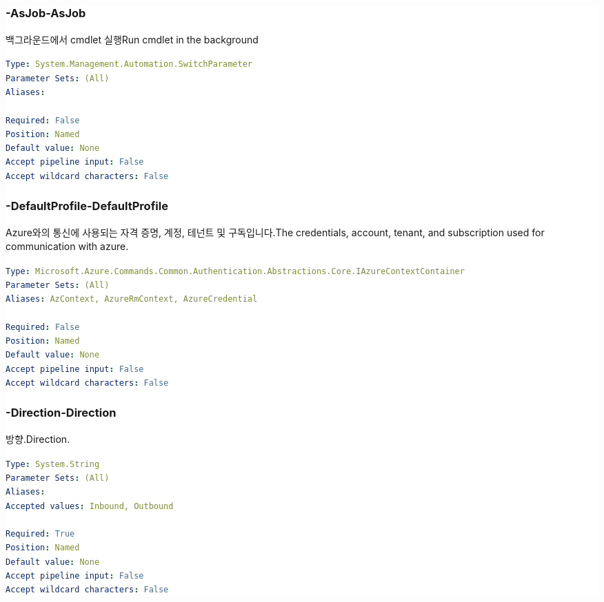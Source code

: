 ### <span data-ttu-id="872c5-115">-AsJob</span><span class="sxs-lookup"><span data-stu-id="872c5-115">-AsJob</span></span>
<span data-ttu-id="872c5-116">백그라운드에서 cmdlet 실행</span><span class="sxs-lookup"><span data-stu-id="872c5-116">Run cmdlet in the background</span></span>

```yaml
Type: System.Management.Automation.SwitchParameter
Parameter Sets: (All)
Aliases:

Required: False
Position: Named
Default value: None
Accept pipeline input: False
Accept wildcard characters: False
```

### <span data-ttu-id="872c5-117">-DefaultProfile</span><span class="sxs-lookup"><span data-stu-id="872c5-117">-DefaultProfile</span></span>
<span data-ttu-id="872c5-118">Azure와의 통신에 사용되는 자격 증명, 계정, 테넌트 및 구독입니다.</span><span class="sxs-lookup"><span data-stu-id="872c5-118">The credentials, account, tenant, and subscription used for communication with azure.</span></span>

```yaml
Type: Microsoft.Azure.Commands.Common.Authentication.Abstractions.Core.IAzureContextContainer
Parameter Sets: (All)
Aliases: AzContext, AzureRmContext, AzureCredential

Required: False
Position: Named
Default value: None
Accept pipeline input: False
Accept wildcard characters: False
```

### <span data-ttu-id="872c5-119">-Direction</span><span class="sxs-lookup"><span data-stu-id="872c5-119">-Direction</span></span>
<span data-ttu-id="872c5-120">방향.</span><span class="sxs-lookup"><span data-stu-id="872c5-120">Direction.</span></span>

```yaml
Type: System.String
Parameter Sets: (All)
Aliases:
Accepted values: Inbound, Outbound

Required: True
Position: Named
Default value: None
Accept pipeline input: False
Accept wildcard characters: False
```
